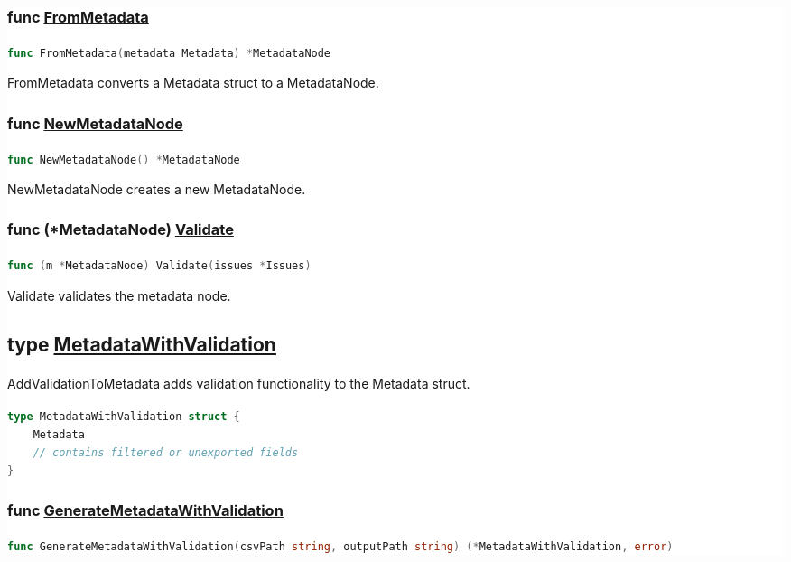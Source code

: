 <a name="FromMetadata"></a>
### func [FromMetadata](<https://github.com:beyondcivic/gocroissant/blob/main/pkg/croissant/metadata_node.go#L65>)

```go
func FromMetadata(metadata Metadata) *MetadataNode
```

FromMetadata converts a Metadata struct to a MetadataNode.

<a name="NewMetadataNode"></a>
### func [NewMetadataNode](<https://github.com:beyondcivic/gocroissant/blob/main/pkg/croissant/metadata_node.go#L21>)

```go
func NewMetadataNode() *MetadataNode
```

NewMetadataNode creates a new MetadataNode.

<a name="MetadataNode.Validate"></a>
### func \(\*MetadataNode\) [Validate](<https://github.com:beyondcivic/gocroissant/blob/main/pkg/croissant/metadata_node.go#L35>)

```go
func (m *MetadataNode) Validate(issues *Issues)
```

Validate validates the metadata node.

<a name="MetadataWithValidation"></a>
## type [MetadataWithValidation](<https://github.com:beyondcivic/gocroissant/blob/main/pkg/croissant/validation.go#L370-L374>)

AddValidationToMetadata adds validation functionality to the Metadata struct.

```go
type MetadataWithValidation struct {
    Metadata
    // contains filtered or unexported fields
}
```

<a name="GenerateMetadataWithValidation"></a>
### func [GenerateMetadataWithValidation](<https://github.com:beyondcivic/gocroissant/blob/main/pkg/croissant/croissant.go#L395>)

```go
func GenerateMetadataWithValidation(csvPath string, outputPath string) (*MetadataWithValidation, error)
```
